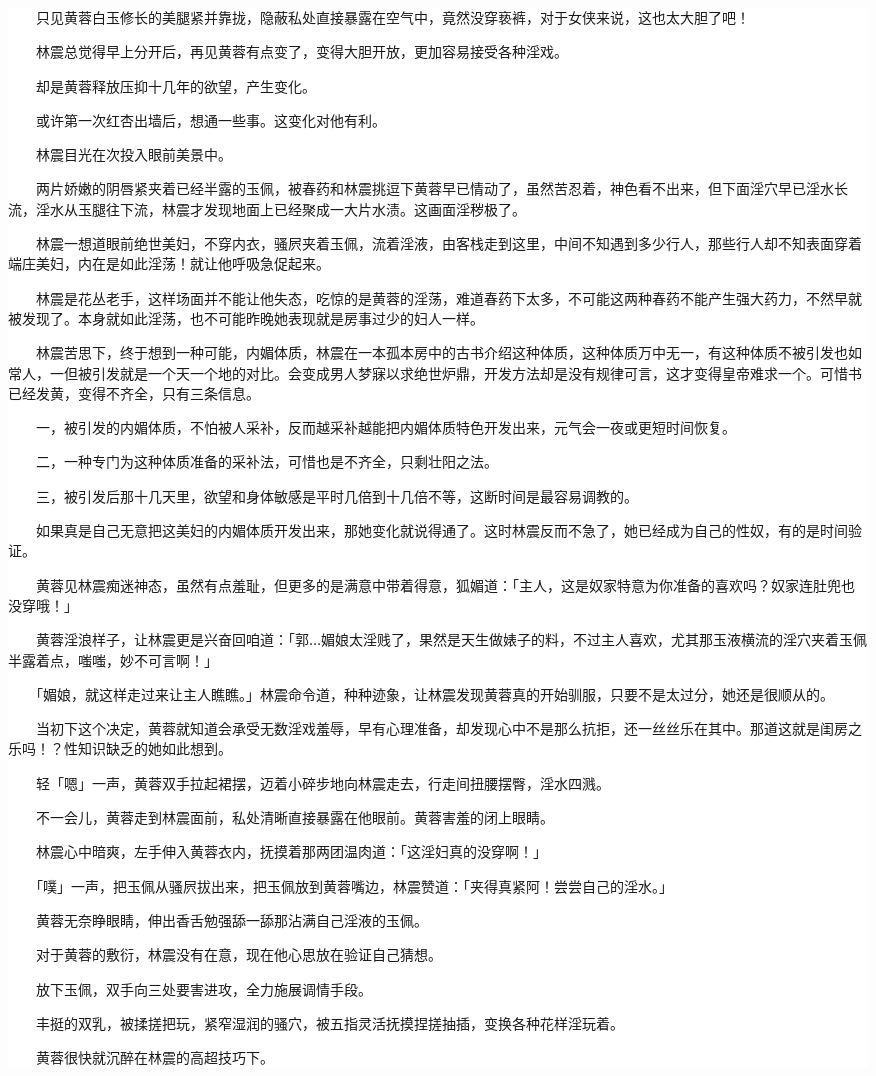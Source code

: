 　　只见黄蓉白玉修长的美腿紧并靠拢，隐蔽私处直接暴露在空气中，竟然没穿亵裤，对于女侠来说，这也太大胆了吧！

　　林震总觉得早上分开后，再见黄蓉有点变了，变得大胆开放，更加容易接受各种淫戏。

　　却是黄蓉释放压抑十几年的欲望，产生变化。

　　或许第一次红杏出墙后，想通一些事。这变化对他有利。

　　林震目光在次投入眼前美景中。

　　两片娇嫩的阴唇紧夹着已经半露的玉佩，被春药和林震挑逗下黄蓉早已情动了，虽然苦忍着，神色看不出来，但下面淫穴早已淫水长流，淫水从玉腿往下流，林震才发现地面上已经聚成一大片水渍。这画面淫秽极了。

　　林震一想道眼前绝世美妇，不穿内衣，骚屄夹着玉佩，流着淫液，由客栈走到这里，中间不知遇到多少行人，那些行人却不知表面穿着端庄美妇，内在是如此淫荡！就让他呼吸急促起来。

　　林震是花丛老手，这样场面并不能让他失态，吃惊的是黄蓉的淫荡，难道春药下太多，不可能这两种春药不能产生强大药力，不然早就被发现了。本身就如此淫荡，也不可能昨晚她表现就是房事过少的妇人一样。

　　林震苦思下，终于想到一种可能，内媚体质，林震在一本孤本房中的古书介绍这种体质，这种体质万中无一，有这种体质不被引发也如常人，一但被引发就是一个天一个地的对比。会变成男人梦寐以求绝世炉鼎，开发方法却是没有规律可言，这才变得皇帝难求一个。可惜书已经发黄，变得不齐全，只有三条信息。

　　一，被引发的内媚体质，不怕被人采补，反而越采补越能把内媚体质特色开发出来，元气会一夜或更短时间恢复。

　　二，一种专门为这种体质准备的采补法，可惜也是不齐全，只剩壮阳之法。

　　三，被引发后那十几天里，欲望和身体敏感是平时几倍到十几倍不等，这断时间是最容易调教的。

　　如果真是自己无意把这美妇的内媚体质开发出来，那她变化就说得通了。这时林震反而不急了，她已经成为自己的性奴，有的是时间验证。

　　黄蓉见林震痴迷神态，虽然有点羞耻，但更多的是满意中带着得意，狐媚道：「主人，这是奴家特意为你准备的喜欢吗？奴家连肚兜也没穿哦！」

　　黄蓉淫浪样子，让林震更是兴奋回咱道：「郭…媚娘太淫贱了，果然是天生做婊子的料，不过主人喜欢，尤其那玉液横流的淫穴夹着玉佩半露着点，嗤嗤，妙不可言啊！」

　　「媚娘，就这样走过来让主人瞧瞧。」林震命令道，种种迹象，让林震发现黄蓉真的开始驯服，只要不是太过分，她还是很顺从的。

　　当初下这个决定，黄蓉就知道会承受无数淫戏羞辱，早有心理准备，却发现心中不是那么抗拒，还一丝丝乐在其中。那道这就是闺房之乐吗！？性知识缺乏的她如此想到。

　　轻「嗯」一声，黄蓉双手拉起裙摆，迈着小碎步地向林震走去，行走间扭腰摆臀，淫水四溅。

　　不一会儿，黄蓉走到林震面前，私处清晰直接暴露在他眼前。黄蓉害羞的闭上眼睛。

　　林震心中暗爽，左手伸入黄蓉衣内，抚摸着那两团温肉道：「这淫妇真的没穿啊！」

　　「噗」一声，把玉佩从骚屄拔出来，把玉佩放到黄蓉嘴边，林震赞道：「夹得真紧阿！尝尝自己的淫水。」

　　黄蓉无奈睁眼睛，伸出香舌勉强舔一舔那沾满自己淫液的玉佩。

　　对于黄蓉的敷衍，林震没有在意，现在他心思放在验证自己猜想。

　　放下玉佩，双手向三处要害进攻，全力施展调情手段。

　　丰挺的双乳，被揉搓把玩，紧窄湿润的骚穴，被五指灵活抚摸捏搓抽插，变换各种花样淫玩着。

　　黄蓉很快就沉醉在林震的高超技巧下。

